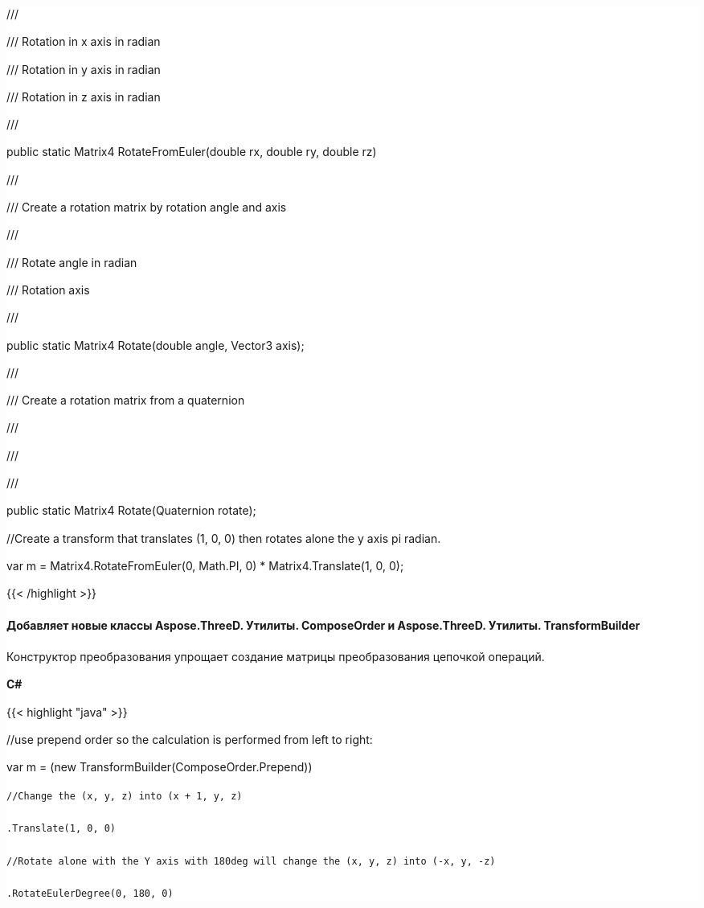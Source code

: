 /// </summary>

/// <param name="rx">Rotation in x axis in radian</param>

/// <param name="ry">Rotation in y axis in radian</param>

/// <param name="rz">Rotation in z axis in radian</param>

/// <returns></returns>

public static Matrix4 RotateFromEuler(double rx, double ry, double rz) 

/// <summary>

/// Create a rotation matrix by rotation angle and axis

/// </summary>

/// <param name="angle">Rotate angle in radian</param>

/// <param name="axis">Rotation axis</param>

/// <returns></returns>

public static Matrix4 Rotate(double angle, Vector3 axis);

/// <summary>

/// Create a rotation matrix from a quaternion

/// </summary>

/// <param name="rotate"></param>

/// <returns></returns>

public static Matrix4 Rotate(Quaternion rotate);



//Create a transform that translates (1, 0, 0) then rotates alone the y axis pi radian.

var m  = Matrix4.RotateFromEuler(0, Math.PI, 0) * Matrix4.Translate(1, 0, 0);

{{< /highlight >}}
#### **Добавляет новые классы Aspose.ThreeD. Утилиты. ComposeOrder и Aspose.ThreeD. Утилиты. TransformBuilder**
Конструктор преобразования упрощает создание матрицы преобразования цепочкой операций.

**C#**

{{< highlight "java" >}}

 //use prepend order so the calculation is performed from left to right:

var m = (new TransformBuilder(ComposeOrder.Prepend))

    //Change the (x, y, z) into (x + 1, y, z)

    .Translate(1, 0, 0)

    //Rotate alone with the Y axis with 180deg will change the (x, y, z) into (-x, y, -z)

    .RotateEulerDegree(0, 180, 0)
